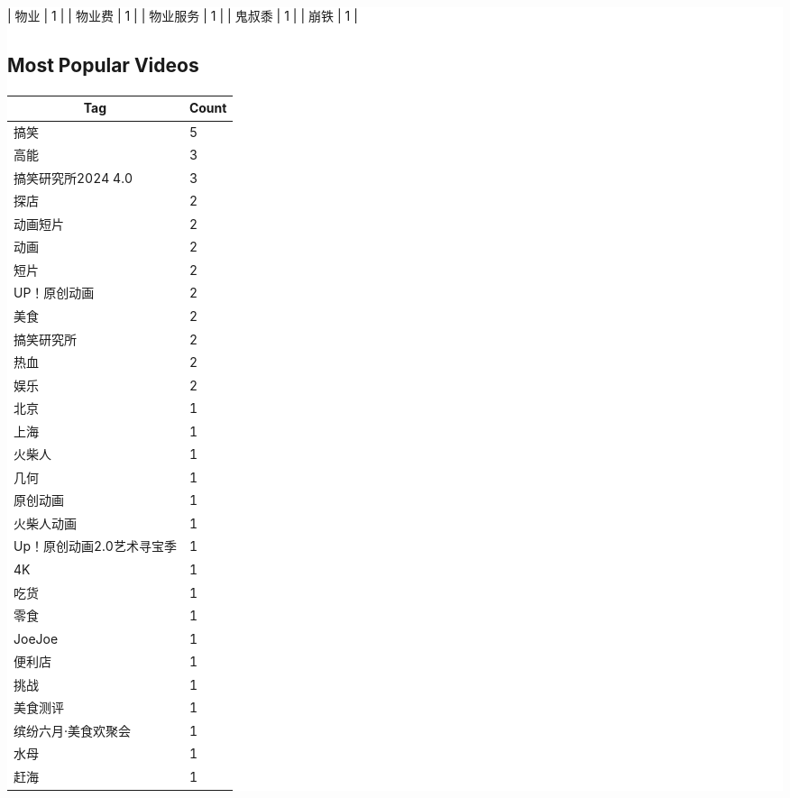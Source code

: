 | 物业 | 1 |
| 物业费 | 1 |
| 物业服务 | 1 |
| 鬼叔黍 | 1 |
| 崩铁 | 1 |


## Most Popular Videos
| Tag | Count |
| --- | --- |
| 搞笑 | 5 |
| 高能 | 3 |
| 搞笑研究所2024 4.0 | 3 |
| 探店 | 2 |
| 动画短片 | 2 |
| 动画 | 2 |
| 短片 | 2 |
| UP！原创动画 | 2 |
| 美食 | 2 |
| 搞笑研究所 | 2 |
| 热血 | 2 |
| 娱乐 | 2 |
| 北京 | 1 |
| 上海 | 1 |
| 火柴人 | 1 |
| 几何 | 1 |
| 原创动画 | 1 |
| 火柴人动画 | 1 |
| Up！原创动画2.0艺术寻宝季 | 1 |
| 4K | 1 |
| 吃货 | 1 |
| 零食 | 1 |
| JoeJoe | 1 |
| 便利店 | 1 |
| 挑战 | 1 |
| 美食测评 | 1 |
| 缤纷六月·美食欢聚会 | 1 |
| 水母 | 1 |
| 赶海 | 1 |